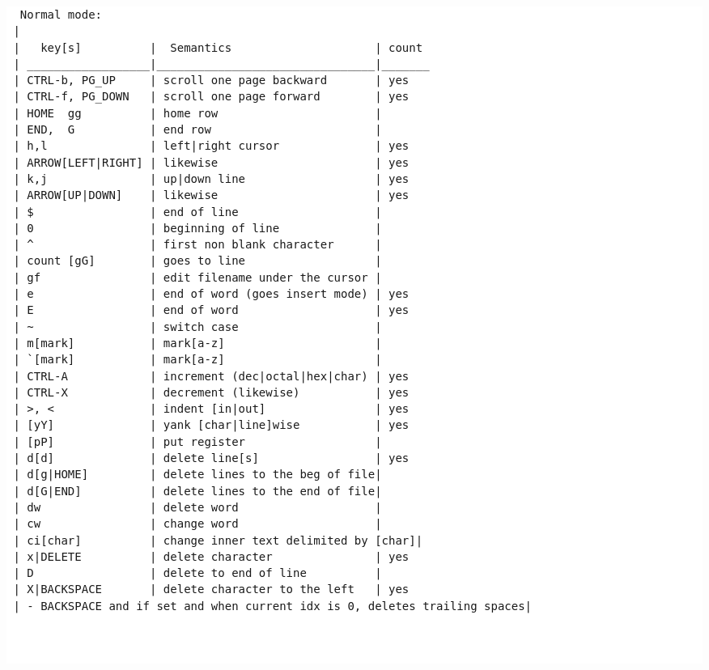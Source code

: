 <pre>
  Normal mode:
 |
 |   key[s]          |  Semantics                     | count
 | __________________|________________________________|_______
 | CTRL-b, PG_UP     | scroll one page backward       | yes
 | CTRL-f, PG_DOWN   | scroll one page forward        | yes
 | HOME  gg          | home row                       |
 | END,  G           | end row                        |
 | h,l               | left|right cursor              | yes
 | ARROW[LEFT|RIGHT] | likewise                       | yes
 | k,j               | up|down line                   | yes
 | ARROW[UP|DOWN]    | likewise                       | yes
 | $                 | end of line                    |
 | 0                 | beginning of line              |
 | ^                 | first non blank character      |
 | count [gG]        | goes to line                   |
 | gf                | edit filename under the cursor |
 | e                 | end of word (goes insert mode) | yes
 | E                 | end of word                    | yes
 | ~                 | switch case                    |
 | m[mark]           | mark[a-z]                      |
 | `[mark]           | mark[a-z]                      |
 | CTRL-A            | increment (dec|octal|hex|char) | yes
 | CTRL-X            | decrement (likewise)           | yes
 | >, <              | indent [in|out]                | yes
 | [yY]              | yank [char|line]wise           | yes
 | [pP]              | put register                   |
 | d[d]              | delete line[s]                 | yes
 | d[g|HOME]         | delete lines to the beg of file|
 | d[G|END]          | delete lines to the end of file|
 | dw                | delete word                    |
 | cw                | change word                    |
 | ci[char]          | change inner text delimited by [char]|
 | x|DELETE          | delete character               | yes
 | D                 | delete to end of line          |
 | X|BACKSPACE       | delete character to the left   | yes
 | - BACKSPACE and if set and when current idx is 0, deletes trailing spaces|